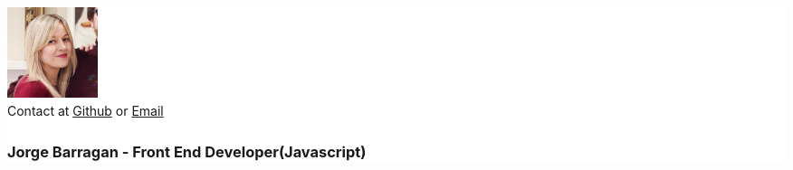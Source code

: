 <img src="images/chloe_cp.jpg" width="100px" alt="coverphoto of Chloe"> <br>
  Contact at [Github](https://github.com/chloeharris1) or [Email](chloe.a.harris17@gmail.com)


  ### Jorge Barragan - Front End Developer(Javascript)